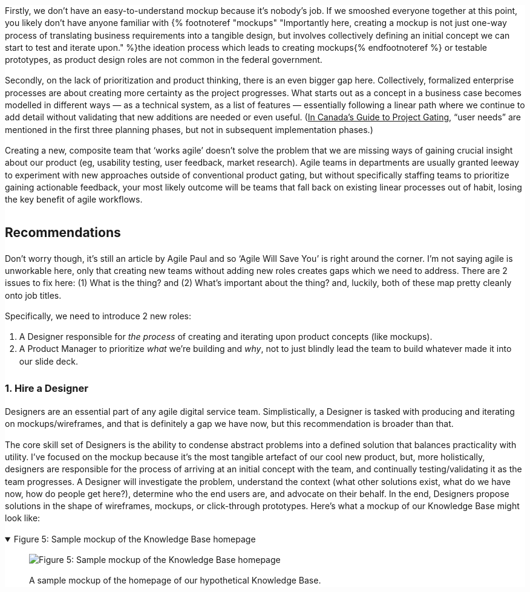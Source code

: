 Firstly, we don’t have an easy-to-understand mockup because it’s nobody’s job. If we smooshed everyone together at this point, you likely don’t have anyone familiar with {% footnoteref "mockups" "Importantly here, creating a mockup is not just one-way process of translating business requirements into a tangible design, but involves collectively defining an initial concept we can start to test and iterate upon." %}the ideation process which leads to creating mockups{% endfootnoteref %}
or testable prototypes, as product design roles are not common in the federal government.

Secondly, on the lack of prioritization and product thinking, there is an even bigger gap here. Collectively, formalized enterprise processes are about creating more certainty as the project progresses. What starts out as a concept in a business case becomes modelled in different ways — as a technical system, as a list of features — essentially following a linear path where we continue to add detail without validating that new additions are needed or even useful. ([In Canada’s Guide to Project Gating](https://www.canada.ca/en/treasury-board-secretariat/services/information-technology-project-management/project-management/guide-project-gating.html#toc8), “user needs” are mentioned in the first three planning phases, but not in subsequent implementation phases.)

Creating a new, composite team that ‘works agile’ doesn’t solve the problem that we are missing ways of gaining crucial insight about our product (eg, usability testing, user feedback, market research). Agile teams in departments are usually granted leeway to experiment with new approaches outside of conventional product gating, but without specifically staffing teams to prioritize gaining actionable feedback, your most likely outcome will be teams that fall back on existing linear processes out of habit, losing the key benefit of agile workflows.

## Recommendations

Don’t worry though, it’s still an article by Agile Paul and so ‘Agile Will Save You’ is right around the corner. I’m not saying agile is unworkable here, only that creating new teams without adding new roles creates gaps which we need to address. There are 2 issues to fix here: (1) What is the thing? and (2) What’s important about the thing? and, luckily, both of these map pretty cleanly onto job titles.

Specifically, we need to introduce 2 new roles:

1. A Designer responsible for _the process_ of creating and iterating upon product concepts (like mockups).
2. A Product Manager to prioritize _what_ we’re building and _why_, not to just blindly lead the team to build whatever made it into our slide deck.

### 1. Hire a Designer

Designers are an essential part of any agile digital service team. Simplistically, a Designer is tasked with producing and iterating on mockups/wireframes, and that is definitely a gap we have now, but this recommendation is broader than that.

The core skill set of Designers is the ability to condense abstract problems into a defined solution that balances practicality with utility. I’ve focused on the mockup because it’s the most tangible artefact of our cool new product, but, more holistically, designers are responsible for the process of arriving at an initial concept with the team, and continually testing/validating it as the team progresses. A Designer will investigate the problem, understand the context (what other solutions exist, what do we have now, how do people get here?), determine who the end users are, and advocate on their behalf. In the end, Designers propose solutions in the shape of wireframes, mockups, or click-through prototypes. Here’s what a mockup of our Knowledge Base might look like:

<details open>
    <summary>Figure 5: Sample mockup of the Knowledge Base homepage</summary>
    <div>
      <figure>
      <img alt="Figure 5: Sample mockup of the Knowledge Base homepage" src="{{ '/img/articles/kb-4.png' | url }}" />
      <figcaption>
      <p>A sample mockup of the homepage of our hypothetical Knowledge Base.</p>
      </figcaption>
      </figure>
    </div>
</details>
